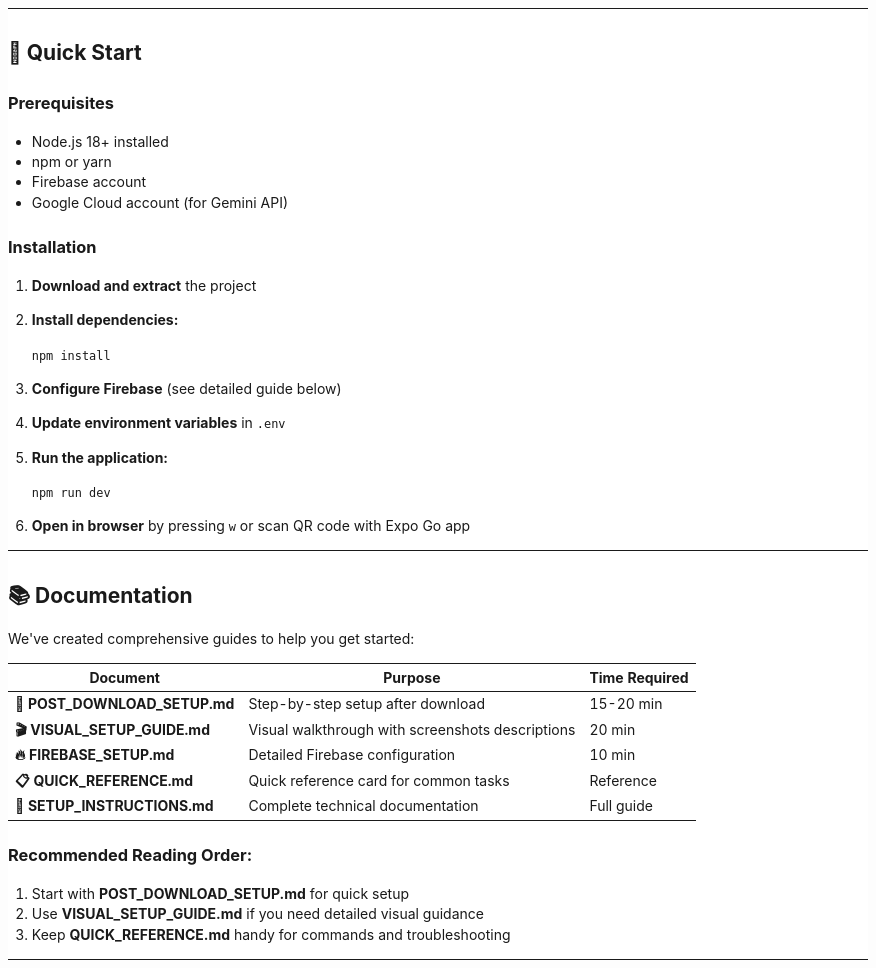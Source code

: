 ```
```

---

## 🚀 Quick Start

### Prerequisites
- Node.js 18+ installed
- npm or yarn
- Firebase account
- Google Cloud account (for Gemini API)

### Installation

1. **Download and extract** the project

2. **Install dependencies:**
   ```bash
   npm install
   ```

3. **Configure Firebase** (see detailed guide below)

4. **Update environment variables** in `.env`

5. **Run the application:**
   ```bash
   npm run dev
   ```

6. **Open in browser** by pressing `w` or scan QR code with Expo Go app

---

## 📚 Documentation

We've created comprehensive guides to help you get started:

| Document | Purpose | Time Required |
|----------|---------|---------------|
| **📖 POST_DOWNLOAD_SETUP.md** | Step-by-step setup after download | 15-20 min |
| **🎬 VISUAL_SETUP_GUIDE.md** | Visual walkthrough with screenshots descriptions | 20 min |
| **🔥 FIREBASE_SETUP.md** | Detailed Firebase configuration | 10 min |
| **📋 QUICK_REFERENCE.md** | Quick reference card for common tasks | Reference |
| **📘 SETUP_INSTRUCTIONS.md** | Complete technical documentation | Full guide |

### Recommended Reading Order:
1. Start with **POST_DOWNLOAD_SETUP.md** for quick setup
2. Use **VISUAL_SETUP_GUIDE.md** if you need detailed visual guidance
3. Keep **QUICK_REFERENCE.md** handy for commands and troubleshooting

---